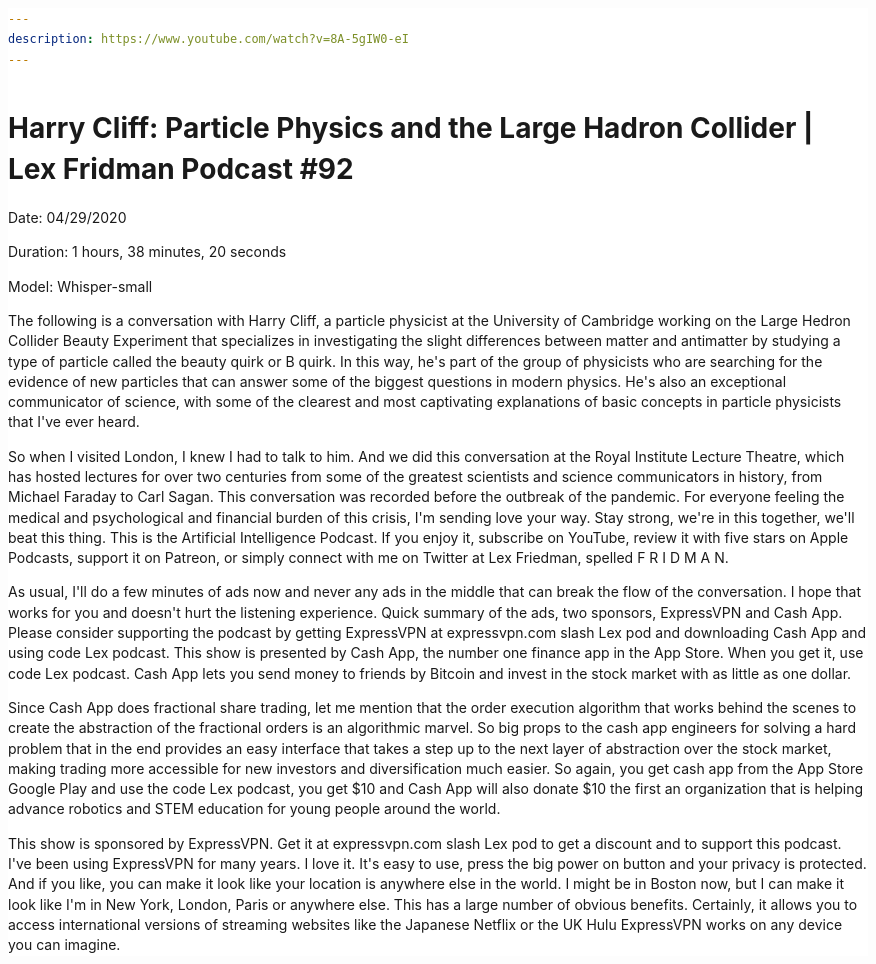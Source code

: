 ```yaml
---
description: https://www.youtube.com/watch?v=8A-5gIW0-eI
---
```


# Harry Cliff: Particle Physics and the Large Hadron Collider | Lex Fridman Podcast #92

Date: 04/29/2020

Duration: 1 hours, 38 minutes, 20 seconds

Model: Whisper-small

The following is a conversation with Harry Cliff, a particle physicist at the University of Cambridge working on the Large Hedron Collider Beauty Experiment that specializes in investigating the slight differences between matter and antimatter by studying a type of particle called the beauty quirk or B quirk. In this way, he's part of the group of physicists who are searching for the evidence of new particles that can answer some of the biggest questions in modern physics. He's also an exceptional communicator of science, with some of the clearest and most captivating explanations of basic concepts in particle physicists that I've ever heard.

So when I visited London, I knew I had to talk to him. And we did this conversation at the Royal Institute Lecture Theatre, which has hosted lectures for over two centuries from some of the greatest scientists and science communicators in history, from Michael Faraday to Carl Sagan. This conversation was recorded before the outbreak of the pandemic. For everyone feeling the medical and psychological and financial burden of this crisis, I'm sending love your way. Stay strong, we're in this together, we'll beat this thing. This is the Artificial Intelligence Podcast. If you enjoy it, subscribe on YouTube, review it with five stars on Apple Podcasts, support it on Patreon, or simply connect with me on Twitter at Lex Friedman, spelled F R I D M A N.

As usual, I'll do a few minutes of ads now and never any ads in the middle that can break the flow of the conversation. I hope that works for you and doesn't hurt the listening experience. Quick summary of the ads, two sponsors, ExpressVPN and Cash App. Please consider supporting the podcast by getting ExpressVPN at expressvpn.com slash Lex pod and downloading Cash App and using code Lex podcast. This show is presented by Cash App, the number one finance app in the App Store. When you get it, use code Lex podcast. Cash App lets you send money to friends by Bitcoin and invest in the stock market with as little as one dollar.

Since Cash App does fractional share trading, let me mention that the order execution algorithm that works behind the scenes to create the abstraction of the fractional orders is an algorithmic marvel. So big props to the cash app engineers for solving a hard problem that in the end provides an easy interface that takes a step up to the next layer of abstraction over the stock market, making trading more accessible for new investors and diversification much easier. So again, you get cash app from the App Store Google Play and use the code Lex podcast, you get $10 and Cash App will also donate $10 the first an organization that is helping advance robotics and STEM education for young people around the world.

This show is sponsored by ExpressVPN. Get it at expressvpn.com slash Lex pod to get a discount and to support this podcast. I've been using ExpressVPN for many years. I love it. It's easy to use, press the big power on button and your privacy is protected. And if you like, you can make it look like your location is anywhere else in the world. I might be in Boston now, but I can make it look like I'm in New York, London, Paris or anywhere else. This has a large number of obvious benefits. Certainly, it allows you to access international versions of streaming websites like the Japanese Netflix or the UK Hulu ExpressVPN works on any device you can imagine.
